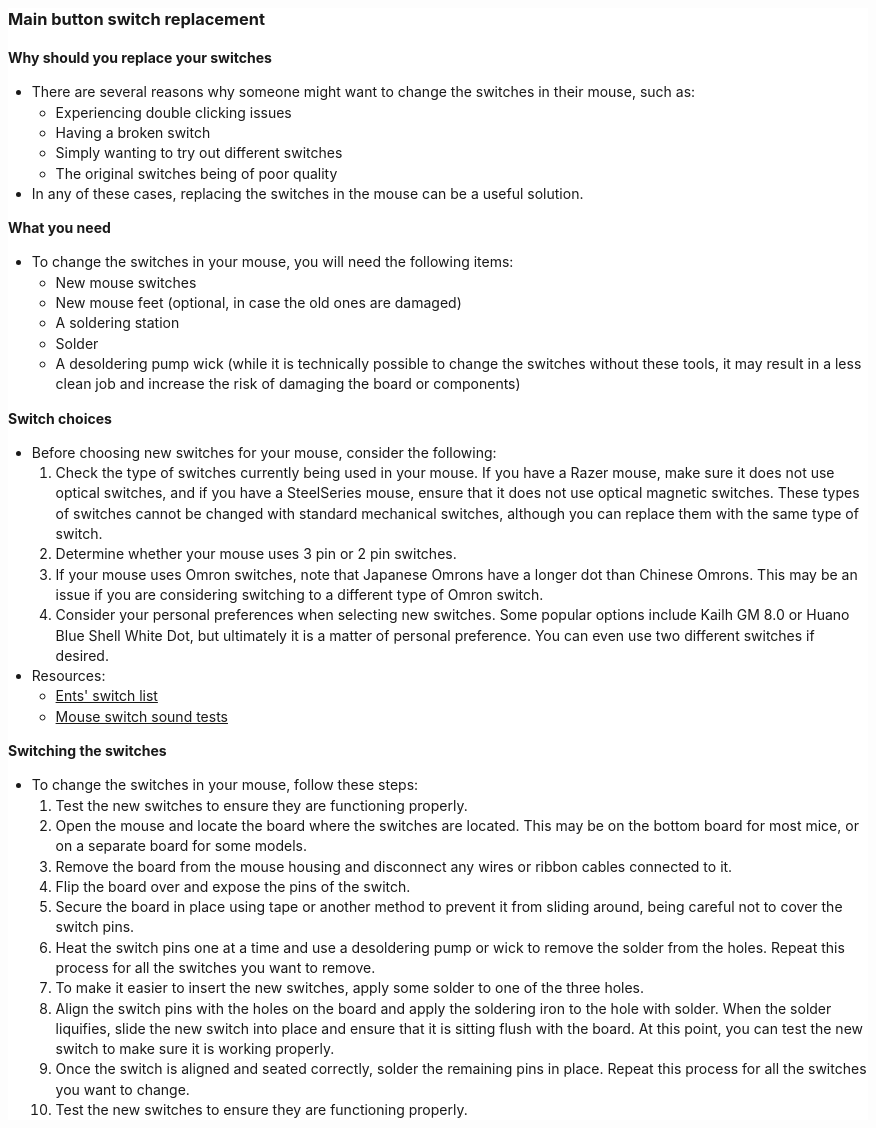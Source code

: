 ### Main button switch replacement

**Why should you replace your switches**
- There are several reasons why someone might want to change the switches in their mouse, such as:
	- Experiencing double clicking issues
	- Having a broken switch
	- Simply wanting to try out different switches
	- The original switches being of poor quality
- In any of these cases, replacing the switches in the mouse can be a useful solution.

**What you need**
- To change the switches in your mouse, you will need the following items:
	- New mouse switches
	- New mouse feet (optional, in case the old ones are damaged)
	- A soldering station
	- Solder
	- A desoldering pump wick (while it is technically possible to change the switches without these tools, it may result in a less clean job and increase the risk of damaging the board or components)

**Switch choices**
- Before choosing new switches for your mouse, consider the following:
	1. Check the type of switches currently being used in your mouse. If you have a Razer mouse, make sure it does not use optical switches, and if you have a SteelSeries mouse, ensure that it does not use optical magnetic switches. These types of switches cannot be changed with standard mechanical switches, although you can replace them with the same type of switch.
	2. Determine whether your mouse uses 3 pin or 2 pin switches.
	3. If your mouse uses Omron switches, note that Japanese Omrons have a longer dot than Chinese Omrons. This may be an issue if you are considering switching to a different type of Omron switch.
	4. Consider your personal preferences when selecting new switches. Some popular options include Kailh GM 8.0 or Huano Blue Shell White Dot, but ultimately it is a matter of personal preference. You can even use two different switches if desired.
- Resources:
	- [Ents' switch list](https://docs.google.com/spreadsheets/d/1x9iUvx3j2GiWwj_o2_jmsofY0Hoppg26QWolg-_Uaj4/edit#gid=1097319760)
	- [Mouse switch sound tests](https://youtube.com/watch?v=5bkEPBdiniE)

**Switching the switches**
- To change the switches in your mouse, follow these steps:
	1. Test the new switches to ensure they are functioning properly.
	2. Open the mouse and locate the board where the switches are located. This may be on the bottom board for most mice, or on a separate board for some models.
	3. Remove the board from the mouse housing and disconnect any wires or ribbon cables connected to it.
	4. Flip the board over and expose the pins of the switch.
	5. Secure the board in place using tape or another method to prevent it from sliding around, being careful not to cover the switch pins.
	6. Heat the switch pins one at a time and use a desoldering pump or wick to remove the solder from the holes. Repeat this process for all the switches you want to remove.
	7. To make it easier to insert the new switches, apply some solder to one of the three holes.
	8. Align the switch pins with the holes on the board and apply the soldering iron to the hole with solder. When the solder liquifies, slide the new switch into place and ensure that it is sitting flush with the board. At this point, you can test the new switch to make sure it is working properly.
	9. Once the switch is aligned and seated correctly, solder the remaining pins in place. Repeat this process for all the switches you want to change.
	10. Test the new switches to ensure they are functioning properly.
